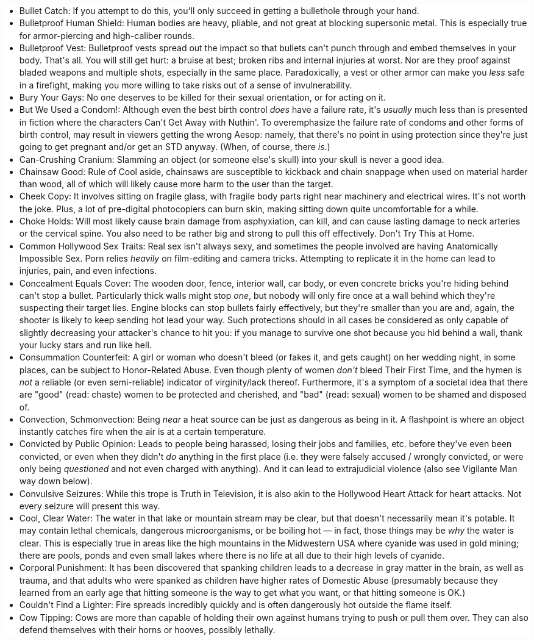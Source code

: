 -   Bullet Catch: If you attempt to do this, you'll only succeed in getting a bullethole through your hand.
-   Bulletproof Human Shield: Human bodies are heavy, pliable, and not great at blocking supersonic metal. This is especially true for armor-piercing and high-caliber rounds.
-   Bulletproof Vest: Bulletproof vests spread out the impact so that bullets can't punch through and embed themselves in your body. That's all. You will still get hurt: a bruise at best; broken ribs and internal injuries at worst. Nor are they proof against bladed weapons and multiple shots, especially in the same place. Paradoxically, a vest or other armor can make you _less_ safe in a firefight, making you more willing to take risks out of a sense of invulnerability.
-   Bury Your Gays: No one deserves to be killed for their sexual orientation, or for acting on it.
-   But We Used a Condom!: Although even the best birth control _does_ have a failure rate, it's _usually_ much less than is presented in fiction where the characters Can't Get Away with Nuthin'. To overemphasize the failure rate of condoms and other forms of birth control, may result in viewers getting the wrong Aesop: namely, that there's no point in using protection since they're just going to get pregnant and/or get an STD anyway. (When, of course, there _is_.)
-   Can-Crushing Cranium: Slamming an object (or someone else's skull) into your skull is never a good idea.
-   Chainsaw Good: Rule of Cool aside, chainsaws are susceptible to kickback and chain snappage when used on material harder than wood, all of which will likely cause more harm to the user than the target.
-   Cheek Copy: It involves sitting on fragile glass, with fragile body parts right near machinery and electrical wires. It's not worth the joke. Plus, a lot of pre-digital photocopiers can burn skin, making sitting down quite uncomfortable for a while.
-   Choke Holds: Will most likely cause brain damage from asphyxiation, can kill, and can cause lasting damage to neck arteries or the cervical spine. You also need to be rather big and strong to pull this off effectively. Don't Try This at Home.
-   Common Hollywood Sex Traits: Real sex isn't always sexy, and sometimes the people involved are having Anatomically Impossible Sex. Porn relies _heavily_ on film-editing and camera tricks. Attempting to replicate it in the home can lead to injuries, pain, and even infections.
-   Concealment Equals Cover: The wooden door, fence, interior wall, car body, or even concrete bricks you're hiding behind can't stop a bullet. Particularly thick walls might stop _one_, but nobody will only fire once at a wall behind which they're suspecting their target lies. Engine blocks can stop bullets fairly effectively, but they're smaller than you are and, again, the shooter is likely to keep sending hot lead your way. Such protections should in all cases be considered as only capable of slightly decreasing your attacker's chance to hit you: if you manage to survive one shot because you hid behind a wall, thank your lucky stars and run like hell.
-   Consummation Counterfeit: A girl or woman who doesn't bleed (or fakes it, and gets caught) on her wedding night, in some places, can be subject to Honor-Related Abuse. Even though plenty of women _don't_ bleed Their First Time, and the hymen is _not_ a reliable (or even semi-reliable) indicator of virginity/lack thereof. Furthermore, it's a symptom of a societal idea that there are "good" (read: chaste) women to be protected and cherished, and "bad" (read: sexual) women to be shamed and disposed of.
-   Convection, Schmonvection: Being _near_ a heat source can be just as dangerous as being in it. A flashpoint is where an object instantly catches fire when the air is at a certain temperature.
-   Convicted by Public Opinion: Leads to people being harassed, losing their jobs and families, etc. before they've even been convicted, or even when they didn't _do_ anything in the first place (i.e. they were falsely accused / wrongly convicted, or were only being _questioned_ and not even charged with anything). And it can lead to extrajudicial violence (also see Vigilante Man way down below).
-   Convulsive Seizures: While this trope is Truth in Television, it is also akin to the Hollywood Heart Attack for heart attacks. Not every seizure will present this way.
-   Cool, Clear Water: The water in that lake or mountain stream may be clear, but that doesn't necessarily mean it's potable. It may contain lethal chemicals, dangerous microorganisms, or be boiling hot — in fact, those things may be _why_ the water is clear. This is especially true in areas like the high mountains in the Midwestern USA where cyanide was used in gold mining; there are pools, ponds and even small lakes where there is no life at all due to their high levels of cyanide.
-   Corporal Punishment: It has been discovered that spanking children leads to a decrease in gray matter in the brain, as well as trauma, and that adults who were spanked as children have higher rates of Domestic Abuse (presumably because they learned from an early age that hitting someone is the way to get what you want, or that hitting someone is OK.)
-   Couldn't Find a Lighter: Fire spreads incredibly quickly and is often dangerously hot outside the flame itself.
-   Cow Tipping: Cows are more than capable of holding their own against humans trying to push or pull them over. They can also defend themselves with their horns or hooves, possibly lethally.